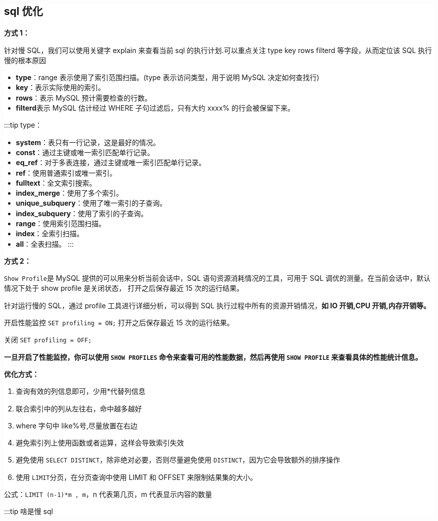 ## sql 优化

**方式 1：**

针对慢 SQL，我们可以使用关键字 explain 来查看当前 sql 的执行计划.可以重点关注 type key rows filterd 等字段，从而定位该 SQL 执行慢的根本原因

- **type**：range 表示使用了索引范围扫描。(type 表示访问类型，用于说明 MySQL 决定如何查找行)
- **key**：表示实际使用的索引。
- **rows**：表示 MySQL 预计需要检查的行数。
- **filterd**表示 MySQL 估计经过 WHERE 子句过滤后，只有大约 xxxx% 的行会被保留下来。

:::tip
type：

- **system**：表只有一行记录，这是最好的情况。
- **const**：通过主键或唯一索引匹配单行记录。
- **eq_ref**：对于多表连接，通过主键或唯一索引匹配单行记录。
- **ref**：使用普通索引或唯一索引。
- **fulltext**：全文索引搜索。
- **index_merge**：使用了多个索引。
- **unique_subquery**：使用了唯一索引的子查询。
- **index_subquery**：使用了索引的子查询。
- **range**：使用索引范围扫描。
- **index**：全索引扫描。
- **all**：全表扫描。
  :::

**方式 2：**

`Show Profile`是 MySQL 提供的可以用来分析当前会话中，SQL 语句资源消耗情况的工具，可用于 SQL 调优的测量。在当前会话中，默认情况下处于 show profile 是关闭状态， 打开之后保存最近 15 次的运行结果。

针对运行慢的 SQL，通过 profile 工具进行详细分析，可以得到 SQL 执行过程中所有的资源开销情况，**如 IO 开销,CPU 开销,内存开销等。**

开启性能监控 `SET profiling = ON;` 打开之后保存最近 15 次的运行结果。

关闭 `SET profiling = OFF;`

**一旦开启了性能监控，你可以使用 `SHOW PROFILES` 命令来查看可用的性能数据，然后再使用 `SHOW PROFILE` 来查看具体的性能统计信息。**

**优化方式：**

1. 查询有效的列信息即可，少用\*代替列信息

2. 联合索引中的列从左往右，命中越多越好

3. where 字句中 like%号,尽量放置在右边

4. 避免索引列上使用函数或者运算，这样会导致索引失效

5. 避免使用 `SELECT DISTINCT`，除非绝对必要，否则尽量避免使用 `DISTINCT`，因为它会导致额外的排序操作

6. 使用 `LIMIT`分页，在分页查询中使用 LIMIT 和 OFFSET 来限制结果集的大小。

公式：`LIMIT (n-1)*m , m`，n 代表第几页，m 代表显示内容的数量

:::tip
啥是慢 sql
